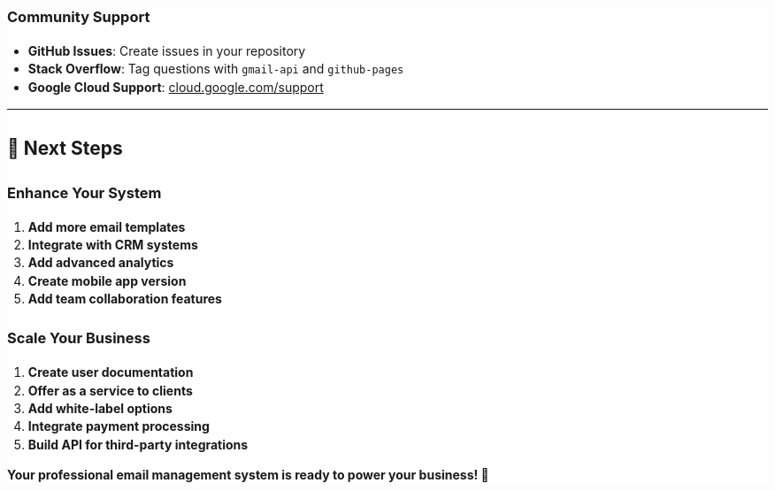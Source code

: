 ### Community Support
- **GitHub Issues**: Create issues in your repository
- **Stack Overflow**: Tag questions with `gmail-api` and `github-pages`
- **Google Cloud Support**: [cloud.google.com/support](https://cloud.google.com/support)

---

## 🎉 Next Steps

### Enhance Your System
1. **Add more email templates**
2. **Integrate with CRM systems**
3. **Add advanced analytics**
4. **Create mobile app version**
5. **Add team collaboration features**

### Scale Your Business
1. **Create user documentation**
2. **Offer as a service to clients**
3. **Add white-label options**
4. **Integrate payment processing**
5. **Build API for third-party integrations**

**Your professional email management system is ready to power your business! 🚀**